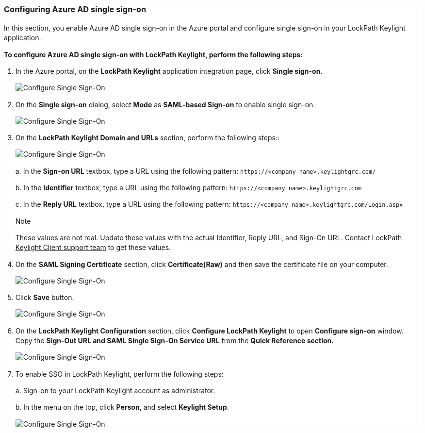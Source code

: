 ### Configuring Azure AD single sign-on

In this section, you enable Azure AD single sign-on in the Azure portal and configure single sign-on in your LockPath Keylight application.

**To configure Azure AD single sign-on with LockPath Keylight, perform the following steps:**

1. In the Azure portal, on the **LockPath Keylight** application integration page, click **Single sign-on**.

	![Configure Single Sign-On][4]

2. On the **Single sign-on** dialog, select **Mode** as	**SAML-based Sign-on** to enable single sign-on.
 
	![Configure Single Sign-On](./media/active-directory-saas-keylight-tutorial/tutorial_keylight_samlbase.png)

3. On the **LockPath Keylight Domain and URLs** section, perform the following steps::

	![Configure Single Sign-On](./media/active-directory-saas-keylight-tutorial/tutorial_keylight_url.png)

    a. In the **Sign-on URL** textbox, type a URL using the following pattern: `https://<company name>.keylightgrc.com/`

	b. In the **Identifier** textbox, type a URL using the following pattern: `https://<company name>.keylightgrc.com`

	c. In the **Reply URL** textbox, type a URL using the following pattern: `https://<company name>.keylightgrc.com/Login.aspx`
    
	> [!NOTE] 
	> These values are not real. Update these values with the actual Identifier, Reply URL, and Sign-On URL. Contact [LockPath Keylight Client support team](https://www.lockpath.com/contact/) to get these values. 

4. On the **SAML Signing Certificate** section, click **Certificate(Raw)** and then save the certificate file on your computer.

	![Configure Single Sign-On](./media/active-directory-saas-keylight-tutorial/tutorial_keylight_certificate.png) 

5. Click **Save** button.

	![Configure Single Sign-On](./media/active-directory-saas-keylight-tutorial/tutorial_general_400.png)
	
6. On the **LockPath Keylight Configuration** section, click **Configure LockPath Keylight** to open **Configure sign-on** window. Copy the **Sign-Out URL and SAML Single Sign-On Service URL** from the **Quick Reference section.**

	![Configure Single Sign-On](./media/active-directory-saas-keylight-tutorial/tutorial_keylight_configure.png) 

7. To enable SSO in LockPath Keylight, perform the following steps:
   
    a. Sign-on to your LockPath Keylight account as administrator.
    
    b. In the menu on the top, click **Person**, and select **Keylight Setup**.
   
    ![Configure Single Sign-On](./media/active-directory-saas-keylight-tutorial/401.png) 


[1]: ./media/active-directory-saas-keylight-tutorial/tutorial_general_01.png
[2]: ./media/active-directory-saas-keylight-tutorial/tutorial_general_02.png
[3]: ./media/active-directory-saas-keylight-tutorial/tutorial_general_03.png
[4]: ./media/active-directory-saas-keylight-tutorial/tutorial_general_04.png
[100]: ./media/active-directory-saas-keylight-tutorial/tutorial_general_100.png
[200]: ./media/active-directory-saas-keylight-tutorial/tutorial_general_200.png
[201]: ./media/active-directory-saas-keylight-tutorial/tutorial_general_201.png
[202]: ./media/active-directory-saas-keylight-tutorial/tutorial_general_202.png
[203]: ./media/active-directory-saas-keylight-tutorial/tutorial_general_203.png